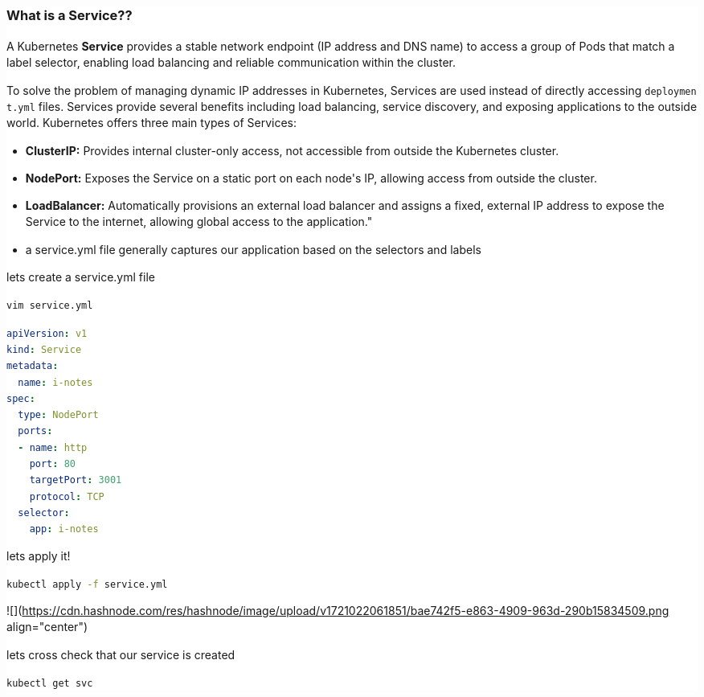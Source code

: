 ### What is a Service??

A Kubernetes **Service** provides a stable network endpoint (IP address and DNS name) to access a group of Pods that match a label selector, enabling load balancing and reliable communication within the cluster.

To solve the problem of managing dynamic IP addresses in Kubernetes, Services are used instead of directly accessing `deployment.yml` files. Services provide several benefits including load balancing, service discovery, and exposing applications to the outside world. Kubernetes offers three main types of Services:

* **ClusterIP:** Provides internal cluster-only access, not accessible from outside the Kubernetes cluster.
    
* **NodePort:** Exposes the Service on a static port on each node's IP, allowing access from outside the cluster.
    
* **LoadBalancer:** Automatically provisions an external load balancer and assigns a fixed, external IP address to expose the Service to the internet, allowing global access to the application."
    
* a service.yml file generally captures our application based on the selectors and labels
    

lets create a service.yml file

```bash
vim service.yml
```

```yaml
apiVersion: v1
kind: Service
metadata:
  name: i-notes
spec:
  type: NodePort
  ports:
  - name: http
    port: 80
    targetPort: 3001
    protocol: TCP
  selector:
    app: i-notes
```

lets apply it!

```bash
kubectl apply -f service.yml
```

![](https://cdn.hashnode.com/res/hashnode/image/upload/v1721022061851/bae742f5-e863-4909-963d-290b15834509.png align="center")

lets cross check that our service is created

```bash
kubectl get svc
```

